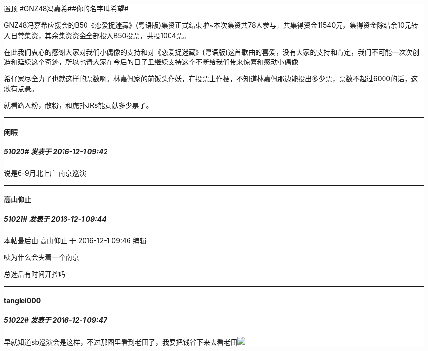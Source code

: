 置顶 #GNZ48冯嘉希##你的名字叫希望#

GNZ48冯嘉希应援会的B50《恋爱捉迷藏》(粤语版)集资正式结束啦~本次集资共78人参与，共集得资金11540元，集得资金除结余10元转入日常集资，其余集资资金全部投入B50投票，共投1004票。

在此我们衷心的感谢大家对我们小偶像的支持和对《恋爱捉迷藏》(粤语版)这首歌曲的喜爱，没有大家的支持和肯定，我们不可能一次次创造和延续这个奇迹，所以也请大家在今后的日子里继续支持这个不断给我们带来惊喜和感动小偶像




希仔家尽全力了也就这样的票数啊。林嘉佩家的前饭头作妖，在投票上作梗，不知道林嘉佩那边能投出多少票，票数不超过6000的话，这歌有点悬。

就看路人粉，散粉，和虎扑JRs能贡献多少票了。







*****

####  闲暇  
##### 51020#       发表于 2016-12-1 09:42




说是6-9月北上广 南京巡演







*****

####  高山仰止  
##### 51021#       发表于 2016-12-1 09:44



 本帖最后由 高山仰止 于 2016-12-1 09:46 编辑 

咦为什么会夹着一个南京

总选后有时间开控吗








*****

####  tanglei000  
##### 51022#       发表于 2016-12-1 09:47




早就知道sb巡演会是这样，不过那图里看到老田了，我要把钱省下来去看老田<img src="https://static.saraba1st.com/image/smiley/normal/091.gif" referrerpolicy="no-referrer">




